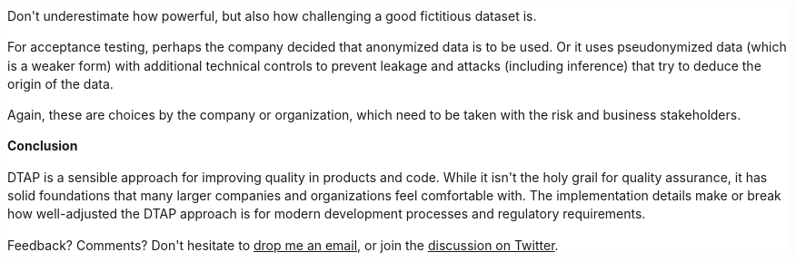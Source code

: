 Don't underestimate how powerful, but also how challenging a good fictitious
dataset is.

For acceptance testing, perhaps the company decided that anonymized data
is to be used. Or it uses pseudonymized data (which is a weaker form)
with additional technical controls to prevent leakage and attacks (including
inference) that try to deduce the origin of the data.

Again, these are choices by the company or organization, which need to be
taken with the risk and business stakeholders.

**Conclusion**

DTAP is a sensible approach for improving quality in products and code.
While it isn't the holy grail for quality assurance, it has solid
foundations that many larger companies and organizations feel comfortable
with. The implementation details make or break how well-adjusted the DTAP
approach is for modern development processes and regulatory requirements.

Feedback? Comments? Don't hesitate to [drop me an
email](mailto:sven.vermeulen@siphos.be), or join the [discussion on
Twitter](https://twitter.com/infrainsight/status/1476505537047109635).


